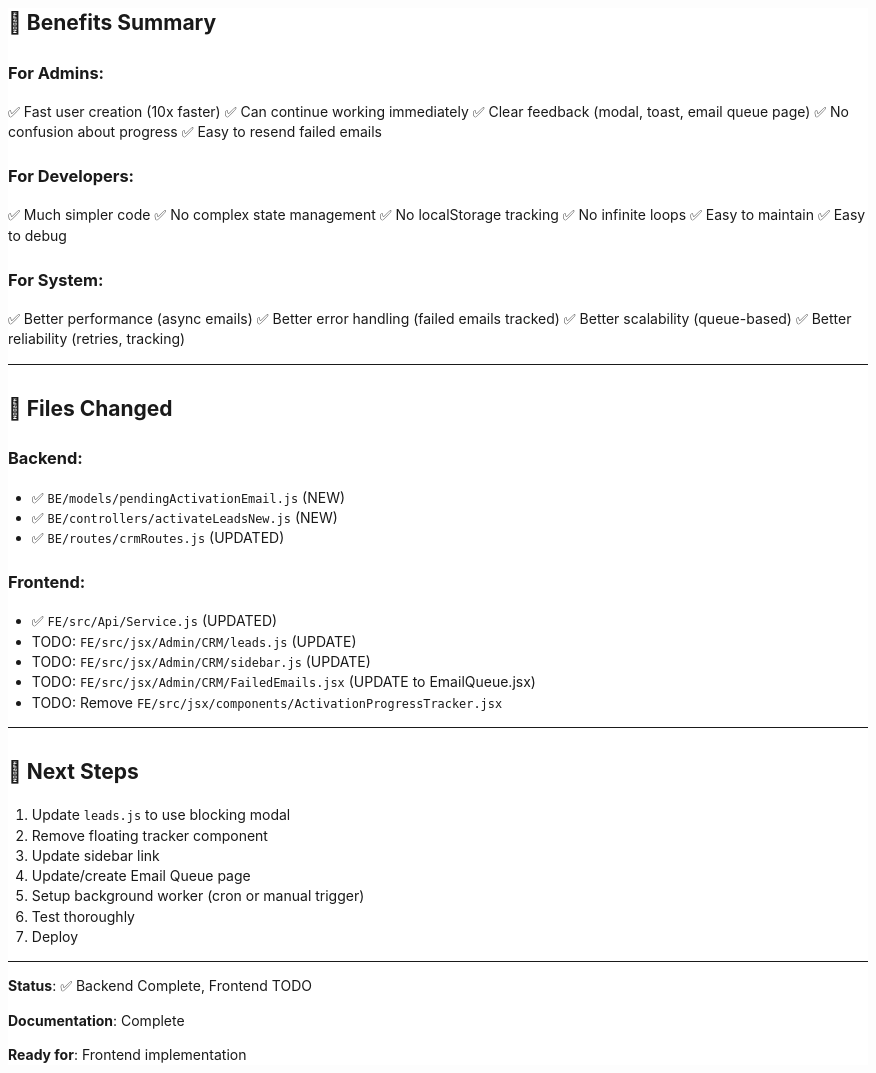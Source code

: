 
## 🎉 Benefits Summary

### For Admins:
✅ Fast user creation (10x faster)
✅ Can continue working immediately
✅ Clear feedback (modal, toast, email queue page)
✅ No confusion about progress
✅ Easy to resend failed emails

### For Developers:
✅ Much simpler code
✅ No complex state management
✅ No localStorage tracking
✅ No infinite loops
✅ Easy to maintain
✅ Easy to debug

### For System:
✅ Better performance (async emails)
✅ Better error handling (failed emails tracked)
✅ Better scalability (queue-based)
✅ Better reliability (retries, tracking)

---

## 📁 Files Changed

### Backend:
- ✅ `BE/models/pendingActivationEmail.js` (NEW)
- ✅ `BE/controllers/activateLeadsNew.js` (NEW)
- ✅ `BE/routes/crmRoutes.js` (UPDATED)

### Frontend:
- ✅ `FE/src/Api/Service.js` (UPDATED)
- TODO: `FE/src/jsx/Admin/CRM/leads.js` (UPDATE)
- TODO: `FE/src/jsx/Admin/CRM/sidebar.js` (UPDATE)
- TODO: `FE/src/jsx/Admin/CRM/FailedEmails.jsx` (UPDATE to EmailQueue.jsx)
- TODO: Remove `FE/src/jsx/components/ActivationProgressTracker.jsx`

---

## 🚀 Next Steps

1. Update `leads.js` to use blocking modal
2. Remove floating tracker component
3. Update sidebar link
4. Update/create Email Queue page
5. Setup background worker (cron or manual trigger)
6. Test thoroughly
7. Deploy

---

**Status**: ✅ Backend Complete, Frontend TODO

**Documentation**: Complete

**Ready for**: Frontend implementation



